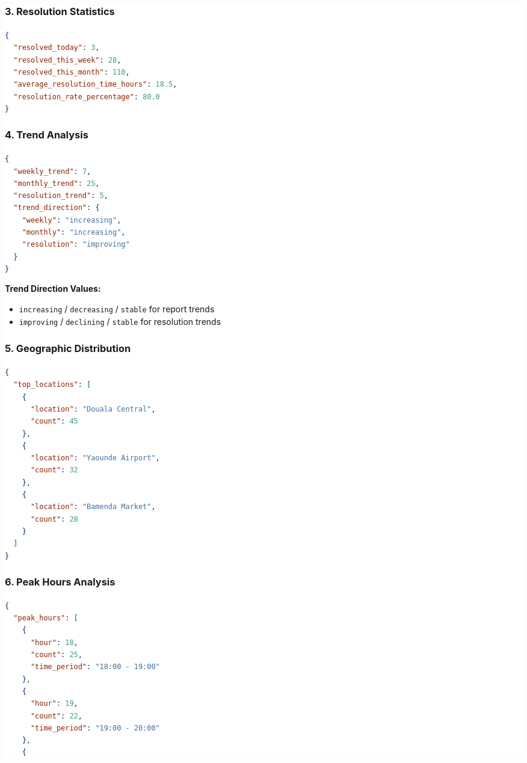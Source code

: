 ### 3. Resolution Statistics
```json
{
  "resolved_today": 3,
  "resolved_this_week": 28,
  "resolved_this_month": 110,
  "average_resolution_time_hours": 18.5,
  "resolution_rate_percentage": 80.0
}
```

### 4. Trend Analysis
```json
{
  "weekly_trend": 7,
  "monthly_trend": 25,
  "resolution_trend": 5,
  "trend_direction": {
    "weekly": "increasing",
    "monthly": "increasing", 
    "resolution": "improving"
  }
}
```

**Trend Direction Values:**
- `increasing` / `decreasing` / `stable` for report trends
- `improving` / `declining` / `stable` for resolution trends

### 5. Geographic Distribution
```json
{
  "top_locations": [
    {
      "location": "Douala Central",
      "count": 45
    },
    {
      "location": "Yaounde Airport",
      "count": 32
    },
    {
      "location": "Bamenda Market",
      "count": 28
    }
  ]
}
```

### 6. Peak Hours Analysis
```json
{
  "peak_hours": [
    {
      "hour": 18,
      "count": 25,
      "time_period": "18:00 - 19:00"
    },
    {
      "hour": 19,
      "count": 22,
      "time_period": "19:00 - 20:00"
    },
    {
```